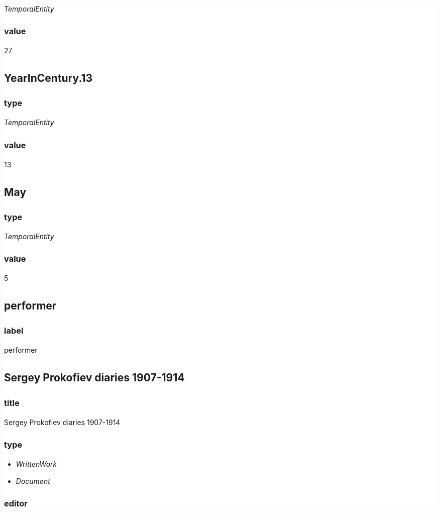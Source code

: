 
*TemporalEntity*

### value


27

## YearInCentury.13

### type


*TemporalEntity*

### value


13

## May

### type


*TemporalEntity*

### value


5

## performer

### label


performer

## Sergey Prokofiev diaries 1907-1914

### title


Sergey Prokofiev diaries 1907-1914

### type

 - *WrittenWork*

 - *Document*

### editor
